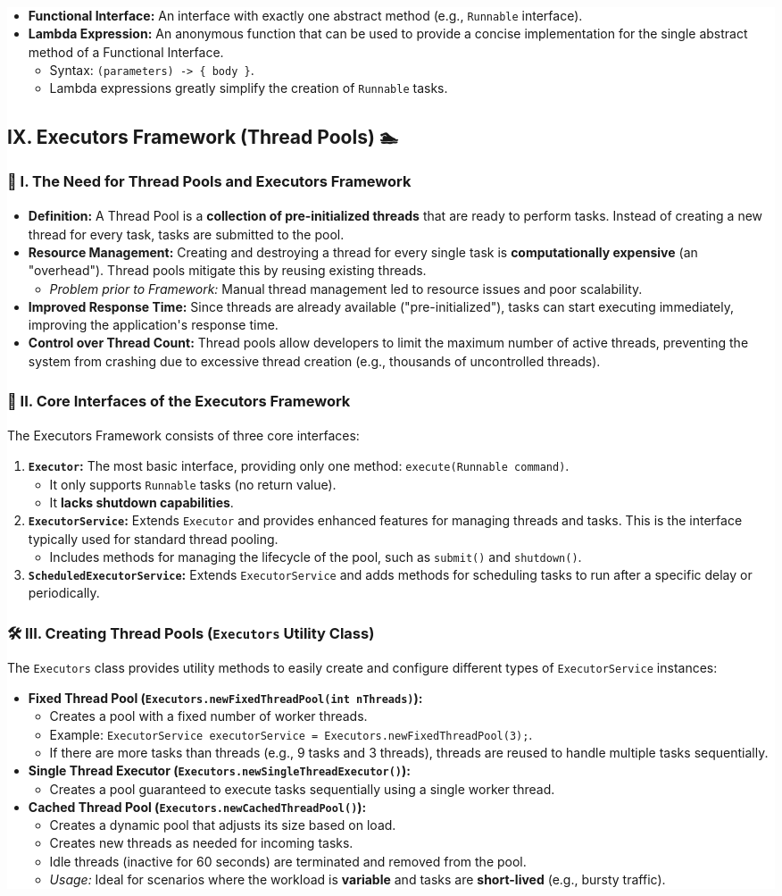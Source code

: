 *   **Functional Interface:** An interface with exactly one abstract method (e.g., `Runnable` interface).
*   **Lambda Expression:** An anonymous function that can be used to provide a concise implementation for the single abstract method of a Functional Interface.
    *   Syntax: `(parameters) -> { body }`.
    *   Lambda expressions greatly simplify the creation of `Runnable` tasks.

## IX. Executors Framework (Thread Pools) 🏊

### 🚀 I. The Need for Thread Pools and Executors Framework

*   **Definition:** A Thread Pool is a **collection of pre-initialized threads** that are ready to perform tasks. Instead of creating a new thread for every task, tasks are submitted to the pool.
*   **Resource Management:** Creating and destroying a thread for every single task is **computationally expensive** (an "overhead"). Thread pools mitigate this by reusing existing threads.
    *   *Problem prior to Framework:* Manual thread management led to resource issues and poor scalability.
*   **Improved Response Time:** Since threads are already available ("pre-initialized"), tasks can start executing immediately, improving the application's response time.
*   **Control over Thread Count:** Thread pools allow developers to limit the maximum number of active threads, preventing the system from crashing due to excessive thread creation (e.g., thousands of uncontrolled threads).

### 🧩 II. Core Interfaces of the Executors Framework

The Executors Framework consists of three core interfaces:

1.  **`Executor`:** The most basic interface, providing only one method: `execute(Runnable command)`.
    *   It only supports `Runnable` tasks (no return value).
    *   It **lacks shutdown capabilities**.
2.  **`ExecutorService`:** Extends `Executor` and provides enhanced features for managing threads and tasks. This is the interface typically used for standard thread pooling.
    *   Includes methods for managing the lifecycle of the pool, such as `submit()` and `shutdown()`.
3.  **`ScheduledExecutorService`:** Extends `ExecutorService` and adds methods for scheduling tasks to run after a specific delay or periodically.

### 🛠️ III. Creating Thread Pools (`Executors` Utility Class)

The `Executors` class provides utility methods to easily create and configure different types of `ExecutorService` instances:

*   **Fixed Thread Pool (`Executors.newFixedThreadPool(int nThreads)`):**
    *   Creates a pool with a fixed number of worker threads.
    *   Example: `ExecutorService executorService = Executors.newFixedThreadPool(3);`.
    *   If there are more tasks than threads (e.g., 9 tasks and 3 threads), threads are reused to handle multiple tasks sequentially.
*   **Single Thread Executor (`Executors.newSingleThreadExecutor()`):**
    *   Creates a pool guaranteed to execute tasks sequentially using a single worker thread.
*   **Cached Thread Pool (`Executors.newCachedThreadPool()`):**
    *   Creates a dynamic pool that adjusts its size based on load.
    *   Creates new threads as needed for incoming tasks.
    *   Idle threads (inactive for 60 seconds) are terminated and removed from the pool.
    *   *Usage:* Ideal for scenarios where the workload is **variable** and tasks are **short-lived** (e.g., bursty traffic).

